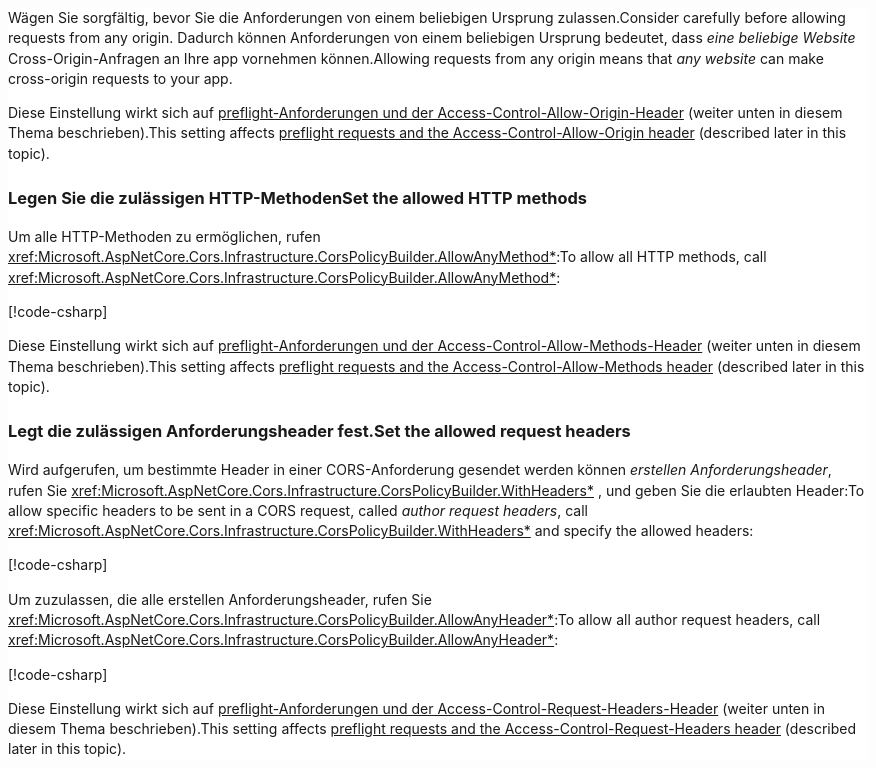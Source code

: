 <span data-ttu-id="6bf39-175">Wägen Sie sorgfältig, bevor Sie die Anforderungen von einem beliebigen Ursprung zulassen.</span><span class="sxs-lookup"><span data-stu-id="6bf39-175">Consider carefully before allowing requests from any origin.</span></span> <span data-ttu-id="6bf39-176">Dadurch können Anforderungen von einem beliebigen Ursprung bedeutet, dass *eine beliebige Website* Cross-Origin-Anfragen an Ihre app vornehmen können.</span><span class="sxs-lookup"><span data-stu-id="6bf39-176">Allowing requests from any origin means that *any website* can make cross-origin requests to your app.</span></span>

<span data-ttu-id="6bf39-177">Diese Einstellung wirkt sich auf [preflight-Anforderungen und der Access-Control-Allow-Origin-Header](#preflight-requests) (weiter unten in diesem Thema beschrieben).</span><span class="sxs-lookup"><span data-stu-id="6bf39-177">This setting affects [preflight requests and the Access-Control-Allow-Origin header](#preflight-requests) (described later in this topic).</span></span>

### <a name="set-the-allowed-http-methods"></a><span data-ttu-id="6bf39-178">Legen Sie die zulässigen HTTP-Methoden</span><span class="sxs-lookup"><span data-stu-id="6bf39-178">Set the allowed HTTP methods</span></span>

<span data-ttu-id="6bf39-179">Um alle HTTP-Methoden zu ermöglichen, rufen <xref:Microsoft.AspNetCore.Cors.Infrastructure.CorsPolicyBuilder.AllowAnyMethod*>:</span><span class="sxs-lookup"><span data-stu-id="6bf39-179">To allow all HTTP methods, call <xref:Microsoft.AspNetCore.Cors.Infrastructure.CorsPolicyBuilder.AllowAnyMethod*>:</span></span>

[!code-csharp[](cors/sample/CorsExample4/Startup.cs?range=45-50&highlight=5)]

<span data-ttu-id="6bf39-180">Diese Einstellung wirkt sich auf [preflight-Anforderungen und der Access-Control-Allow-Methods-Header](#preflight-requests) (weiter unten in diesem Thema beschrieben).</span><span class="sxs-lookup"><span data-stu-id="6bf39-180">This setting affects [preflight requests and the Access-Control-Allow-Methods header](#preflight-requests) (described later in this topic).</span></span>

### <a name="set-the-allowed-request-headers"></a><span data-ttu-id="6bf39-181">Legt die zulässigen Anforderungsheader fest.</span><span class="sxs-lookup"><span data-stu-id="6bf39-181">Set the allowed request headers</span></span>

<span data-ttu-id="6bf39-182">Wird aufgerufen, um bestimmte Header in einer CORS-Anforderung gesendet werden können *erstellen Anforderungsheader*, rufen Sie <xref:Microsoft.AspNetCore.Cors.Infrastructure.CorsPolicyBuilder.WithHeaders*> , und geben Sie die erlaubten Header:</span><span class="sxs-lookup"><span data-stu-id="6bf39-182">To allow specific headers to be sent in a CORS request, called *author request headers*, call <xref:Microsoft.AspNetCore.Cors.Infrastructure.CorsPolicyBuilder.WithHeaders*> and specify the allowed headers:</span></span>

[!code-csharp[](cors/sample/CorsExample4/Startup.cs?range=54-59&highlight=5)]

<span data-ttu-id="6bf39-183">Um zuzulassen, die alle erstellen Anforderungsheader, rufen Sie <xref:Microsoft.AspNetCore.Cors.Infrastructure.CorsPolicyBuilder.AllowAnyHeader*>:</span><span class="sxs-lookup"><span data-stu-id="6bf39-183">To allow all author request headers, call <xref:Microsoft.AspNetCore.Cors.Infrastructure.CorsPolicyBuilder.AllowAnyHeader*>:</span></span>

[!code-csharp[](cors/sample/CorsExample4/Startup.cs?range=63-68&highlight=5)]

<span data-ttu-id="6bf39-184">Diese Einstellung wirkt sich auf [preflight-Anforderungen und der Access-Control-Request-Headers-Header](#preflight-requests) (weiter unten in diesem Thema beschrieben).</span><span class="sxs-lookup"><span data-stu-id="6bf39-184">This setting affects [preflight requests and the Access-Control-Request-Headers header](#preflight-requests) (described later in this topic).</span></span>
